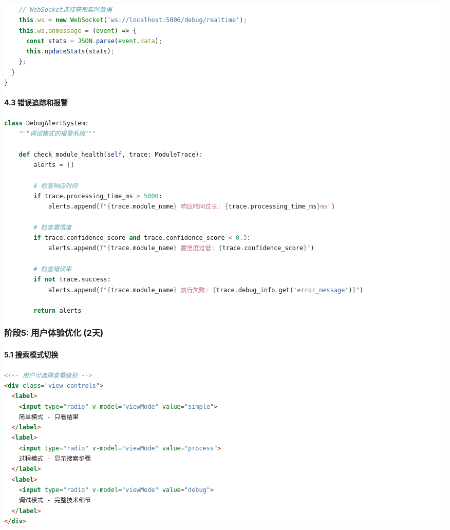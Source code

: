 ```javascript
    // WebSocket连接获取实时数据
    this.ws = new WebSocket('ws://localhost:5006/debug/realtime');
    this.ws.onmessage = (event) => {
      const stats = JSON.parse(event.data);
      this.updateStats(stats);
    };
  }
}
```

#### 4.3 错误追踪和报警
```python
class DebugAlertSystem:
    """调试模式的报警系统"""

    def check_module_health(self, trace: ModuleTrace):
        alerts = []

        # 检查响应时间
        if trace.processing_time_ms > 5000:
            alerts.append(f"{trace.module_name} 响应时间过长: {trace.processing_time_ms}ms")

        # 检查置信度
        if trace.confidence_score and trace.confidence_score < 0.3:
            alerts.append(f"{trace.module_name} 置信度过低: {trace.confidence_score}")

        # 检查错误率
        if not trace.success:
            alerts.append(f"{trace.module_name} 执行失败: {trace.debug_info.get('error_message')}")

        return alerts
```

### **阶段5: 用户体验优化 (2天)**

#### 5.1 搜索模式切换
```html
<!-- 用户可选择查看级别 -->
<div class="view-controls">
  <label>
    <input type="radio" v-model="viewMode" value="simple">
    简单模式 - 只看结果
  </label>
  <label>
    <input type="radio" v-model="viewMode" value="process">
    过程模式 - 显示搜索步骤
  </label>
  <label>
    <input type="radio" v-model="viewMode" value="debug">
    调试模式 - 完整技术细节
  </label>
</div>
```
